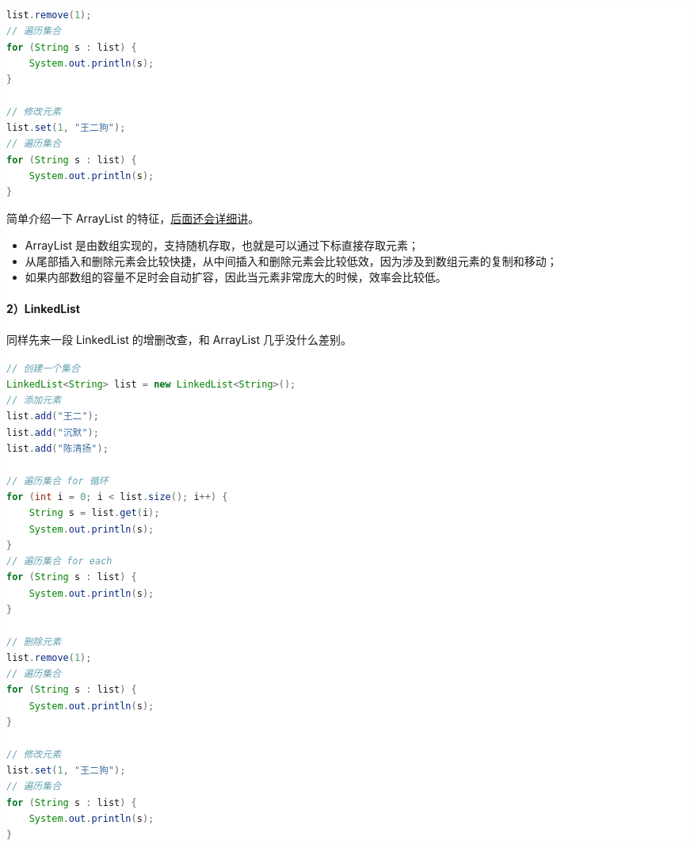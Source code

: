 ```java
list.remove(1);
// 遍历集合
for (String s : list) {
    System.out.println(s);
}

// 修改元素
list.set(1, "王二狗");
// 遍历集合
for (String s : list) {
    System.out.println(s);
}
```

简单介绍一下 ArrayList 的特征，[后面还会详细讲](https://tobebetterjavaer.com/collection/arraylist.html)。

- ArrayList 是由数组实现的，支持随机存取，也就是可以通过下标直接存取元素；
- 从尾部插入和删除元素会比较快捷，从中间插入和删除元素会比较低效，因为涉及到数组元素的复制和移动；
- 如果内部数组的容量不足时会自动扩容，因此当元素非常庞大的时候，效率会比较低。

#### **2）LinkedList**

同样先来一段 LinkedList 的增删改查，和 ArrayList 几乎没什么差别。

```java
// 创建一个集合
LinkedList<String> list = new LinkedList<String>();
// 添加元素
list.add("王二");
list.add("沉默");
list.add("陈清扬");

// 遍历集合 for 循环
for (int i = 0; i < list.size(); i++) {
    String s = list.get(i);
    System.out.println(s);
}
// 遍历集合 for each
for (String s : list) {
    System.out.println(s);
}

// 删除元素
list.remove(1);
// 遍历集合
for (String s : list) {
    System.out.println(s);
}

// 修改元素
list.set(1, "王二狗");
// 遍历集合
for (String s : list) {
    System.out.println(s);
}
```
